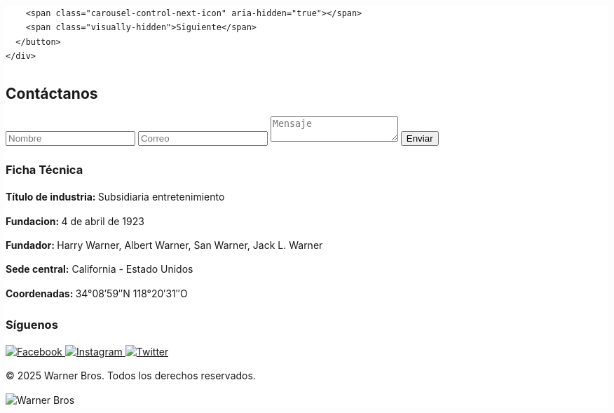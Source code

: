         <span class="carousel-control-next-icon" aria-hidden="true"></span>
        <span class="visually-hidden">Siguiente</span>
      </button>
    </div>
  </section>


  <section id="contacto" class="contacto">
    <h2>Contáctanos</h2>
    <form>
      <input type="text" placeholder="Nombre" required>
      <input type="email" placeholder="Correo" required>
      <textarea placeholder="Mensaje" required></textarea>
      <button type="submit">Enviar</button>
    </form>
  </section>

  
  <footer>
    <div class="ficha">
      <h3>Ficha Técnica</h3>
      <p><strong>Título de industria: </strong> Subsidiaria entretenimiento</p>
      <p><strong>Fundacion: </strong> 4 de abril de 1923</p>
      <p><strong>Fundador: </strong> Harry Warner, Albert Warner, San Warner, Jack L. Warner</p>
      <p><strong>Sede central:</strong> California - Estado Unidos</p>
      <p><strong>Coordenadas: </strong> 34°08′59″N 118°20′31″O</p>
    </div>
    <div class="redes">
      <h3>Síguenos</h3>
    <!--  TARGET BLANK PARA NUEVA PAGINA AL PRESIONAR LA RED SOCIAL//////
      EL LINK DE ACCESO SE PONE EN EL HREF Y LQO UE SE MUESTRA ES EL IMG SRC  -->
      <a href="https://www.facebook.com/ConjuringMovies" target="_blank">
    <img src="https://static.vecteezy.com/system/resources/previews/016/716/481/non_2x/facebook-icon-free-png.png" alt="Facebook" width="32" height="32">
    </a>
    <a href="https://www.instagram.com/conjuringmovie/" target="_blank">
    <img src="https://upload.wikimedia.org/wikipedia/commons/thumb/9/95/Instagram_logo_2022.svg/1200px-Instagram_logo_2022.svg.png" alt="Instagram" width="32" height="32">
    </a>
    <a href="https://twitter.com/conjuringmovies" target="_blank">
    <img src="https://clipground.com/images/logo-de-twitter-png-1.png" alt="Twitter" width="32" height="32">
    </a>
    </div>
    <div class="copy">
      <p>&copy; 2025 Warner Bros. Todos los derechos reservados.</p>
      <img src="https://images-wixmp-ed30a86b8c4ca887773594c2.wixmp.com/f/7519b96c-71f8-4040-82d4-c80e18384f1b/dfppbl7-f1449527-af03-497a-a939-0008efde006e.png/v1/fill/w_1280,h_1117,strp/warner_bros__logo_1998_2020_background_by_wbblackofficial_dfppbl7-fullview.png?token=eyJ0eXAiOiJKV1QiLCJhbGciOiJIUzI1NiJ9.eyJzdWIiOiJ1cm46YXBwOjdlMGQxODg5ODIyNjQzNzNhNWYwZDQxNWVhMGQyNmUwIiwiaXNzIjoidXJuOmFwcDo3ZTBkMTg4OTgyMjY0MzczYTVmMGQ0MTVlYTBkMjZlMCIsIm9iaiI6W1t7ImhlaWdodCI6Ijw9MTExNyIsInBhdGgiOiJcL2ZcLzc1MTliOTZjLTcxZjgtNDA0MC04MmQ0LWM4MGUxODM4NGYxYlwvZGZwcGJsNy1mMTQ0OTUyNy1hZjAzLTQ5N2EtYTkzOS0wMDA4ZWZkZTAwNmUucG5nIiwid2lkdGgiOiI8PTEyODAifV1dLCJhdWQiOlsidXJuOnNlcnZpY2U6aW1hZ2Uub3BlcmF0aW9ucyJdfQ.c1xrDPYTFLVSqkBMmdKlRrVDw-Rckqw1EI7JqcUBgcE" alt="Warner Bros" width="64" height="64">
    </div>
    </div>
  </footer>

  
  <script src="https://cdn.jsdelivr.net/npm/bootstrap@5.3.2/dist/js/bootstrap.bundle.min.js"></script>
</body>
</html>
